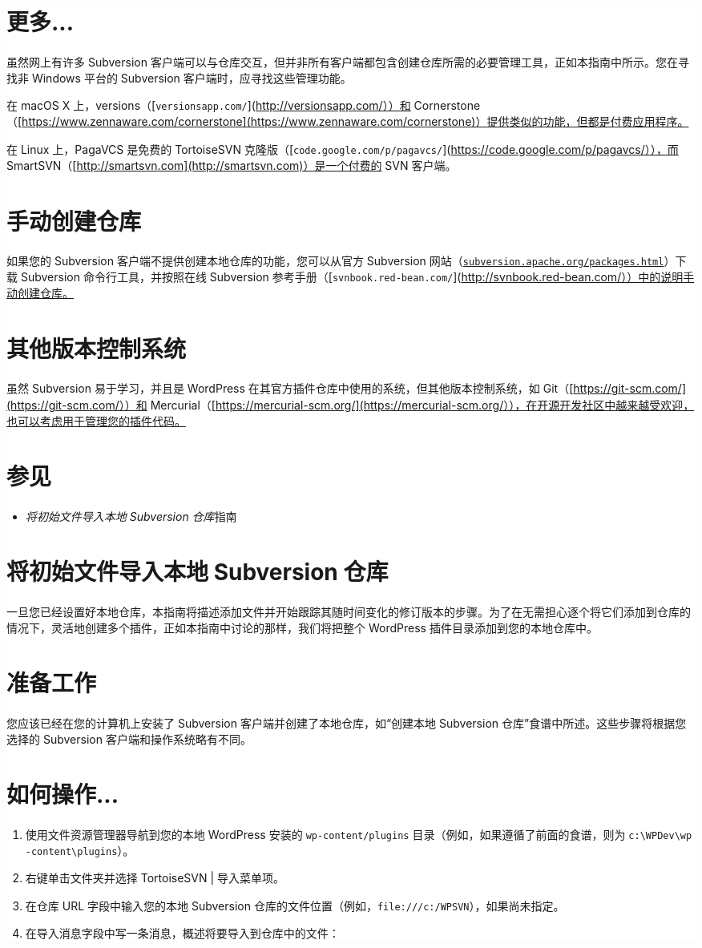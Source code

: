 # 更多...

虽然网上有许多 Subversion 客户端可以与仓库交互，但并非所有客户端都包含创建仓库所需的必要管理工具，正如本指南中所示。您在寻找非 Windows 平台的 Subversion 客户端时，应寻找这些管理功能。

在 macOS X 上，versions（[`versionsapp.com/`](http://versionsapp.com/））和 Cornerstone（[https://www.zennaware.com/cornerstone](https://www.zennaware.com/cornerstone)）提供类似的功能，但都是付费应用程序。

在 Linux 上，PagaVCS 是免费的 TortoiseSVN 克隆版（[`code.google.com/p/pagavcs/`](https://code.google.com/p/pagavcs/）），而 SmartSVN（[http://smartsvn.com](http://smartsvn.com)）是一个付费的 SVN 客户端。

# 手动创建仓库

如果您的 Subversion 客户端不提供创建本地仓库的功能，您可以从官方 Subversion 网站（[`subversion.apache.org/packages.html`](https://subversion.apache.org/packages.html)）下载 Subversion 命令行工具，并按照在线 Subversion 参考手册（[`svnbook.red-bean.com/`](http://svnbook.red-bean.com/））中的说明手动创建仓库。

# 其他版本控制系统

虽然 Subversion 易于学习，并且是 WordPress 在其官方插件仓库中使用的系统，但其他版本控制系统，如 Git（[https://git-scm.com/](https://git-scm.com/））和 Mercurial（[https://mercurial-scm.org/](https://mercurial-scm.org/）），在开源开发社区中越来越受欢迎，也可以考虑用于管理您的插件代码。

# 参见

+   *将初始文件导入本地 Subversion 仓库*指南

# 将初始文件导入本地 Subversion 仓库

一旦您已经设置好本地仓库，本指南将描述添加文件并开始跟踪其随时间变化的修订版本的步骤。为了在无需担心逐个将它们添加到仓库的情况下，灵活地创建多个插件，正如本指南中讨论的那样，我们将把整个 WordPress 插件目录添加到您的本地仓库中。

# 准备工作

您应该已经在您的计算机上安装了 Subversion 客户端并创建了本地仓库，如“创建本地 Subversion 仓库”食谱中所述。这些步骤将根据您选择的 Subversion 客户端和操作系统略有不同。

# 如何操作...

1.  使用文件资源管理器导航到您的本地 WordPress 安装的 `wp-content/plugins` 目录（例如，如果遵循了前面的食谱，则为 `c:\WPDev\wp-content\plugins`）。

1.  右键单击文件夹并选择 TortoiseSVN | 导入菜单项。

1.  在仓库 URL 字段中输入您的本地 Subversion 仓库的文件位置（例如，`file:///c:/WPSVN`），如果尚未指定。

1.  在导入消息字段中写一条消息，概述将要导入到仓库中的文件：
